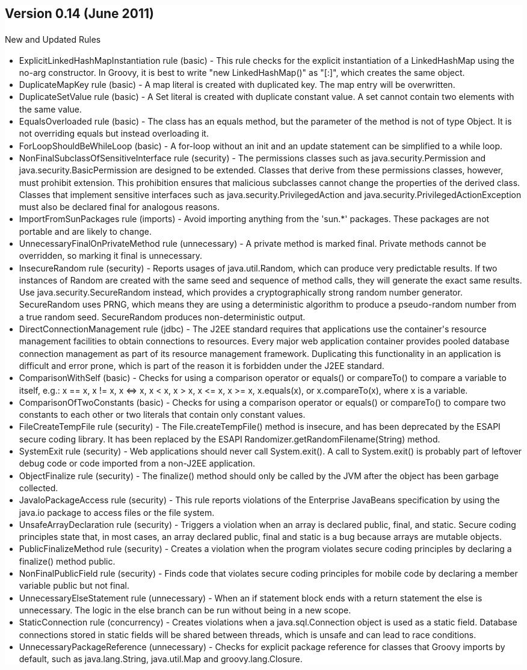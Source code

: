Version 0.14 (June 2011)
-------------------------------------------

New and Updated Rules
 - ExplicitLinkedHashMapInstantiation rule (basic)  - This rule checks for the explicit instantiation of a LinkedHashMap using the no-arg constructor. In Groovy, it is best to write "new LinkedHashMap()" as "[:]", which creates the same object.
 - DuplicateMapKey rule (basic)  - A map literal is created with duplicated key. The map entry will be overwritten.
 - DuplicateSetValue rule (basic)  - A Set literal is created with duplicate constant value. A set cannot contain two elements with the same value.
 - EqualsOverloaded rule (basic)  - The class has an equals method, but the parameter of the method is not of type Object. It is not overriding equals but instead overloading it.
 - ForLoopShouldBeWhileLoop (basic)  - A for-loop without an init and an update statement can be simplified to a while loop.
 - NonFinalSubclassOfSensitiveInterface rule (security)  - The permissions classes such as java.security.Permission and java.security.BasicPermission are designed to be extended. Classes that derive from these permissions classes, however, must prohibit extension. This prohibition ensures that malicious subclasses cannot change the properties of the derived class. Classes that implement sensitive interfaces such as java.security.PrivilegedAction and java.security.PrivilegedActionException must also be declared final for analogous reasons.
 - ImportFromSunPackages rule (imports)  - Avoid importing anything from the 'sun.*' packages. These packages are not portable and are likely to change.
 - UnnecessaryFinalOnPrivateMethod rule (unnecessary)  - A private method is marked final. Private methods cannot be overridden, so marking it final is unnecessary.
 - InsecureRandom rule (security)  - Reports usages of java.util.Random, which can produce very predictable results. If two instances of Random are created with the same seed and sequence of method calls, they will generate the exact same results. Use java.security.SecureRandom instead, which provides a cryptographically strong random number generator. SecureRandom uses PRNG, which means they are using a deterministic algorithm to produce a pseudo-random number from a true random seed. SecureRandom produces non-deterministic output.
 - DirectConnectionManagement rule (jdbc)  - The J2EE standard requires that applications use the container's resource management facilities to obtain connections to resources. Every major web application container provides pooled database connection management as part of its resource management framework. Duplicating this functionality in an application is difficult and error prone, which is part of the reason it is forbidden under the J2EE standard.
 - ComparisonWithSelf (basic)  - Checks for using a comparison operator or equals() or compareTo() to compare a variable to itself, e.g.: x == x, x != x, x <=> x, x < x, x > x, x <= x, x >= x, x.equals(x), or x.compareTo(x), where x is a variable.
 - ComparisonOfTwoConstants (basic)  - Checks for using a comparison operator or equals() or compareTo() to compare two constants to each other or two literals that contain only constant values.
 - FileCreateTempFile rule (security)  - The File.createTempFile() method is insecure, and has been deprecated by the ESAPI secure coding library. It has been replaced by the ESAPI Randomizer.getRandomFilename(String) method.
 - SystemExit rule (security)  - Web applications should never call System.exit(). A call to System.exit() is probably part of leftover debug code or code imported from a non-J2EE application.
 - ObjectFinalize rule (security)  - The finalize() method should only be called by the JVM after the object has been garbage collected.
 - JavaIoPackageAccess rule (security)  - This rule reports violations of the Enterprise JavaBeans specification by using the java.io package to access files or the file system.
 - UnsafeArrayDeclaration rule (security)  - Triggers a violation when an array is declared public, final, and static. Secure coding principles state that, in most cases, an array declared public, final and static is a bug because arrays are mutable objects.
 - PublicFinalizeMethod rule (security)  - Creates a violation when the program violates secure coding principles by declaring a finalize() method public.
 - NonFinalPublicField rule (security)  - Finds code that violates secure coding principles for mobile code by declaring a member variable public but not final.
 - UnnecessaryElseStatement rule (unnecessary)  - When an if statement block ends with a return statement the else is unnecessary. The logic in the else branch can be run without being in a new scope.
 - StaticConnection rule (concurrency)  - Creates violations when a java.sql.Connection object is used as a static field. Database connections stored in static fields will be shared between threads, which is unsafe and can lead to race conditions.
 - UnnecessaryPackageReference (unnecessary)  - Checks for explicit package reference for classes that Groovy imports by default, such as java.lang.String, java.util.Map and groovy.lang.Closure.